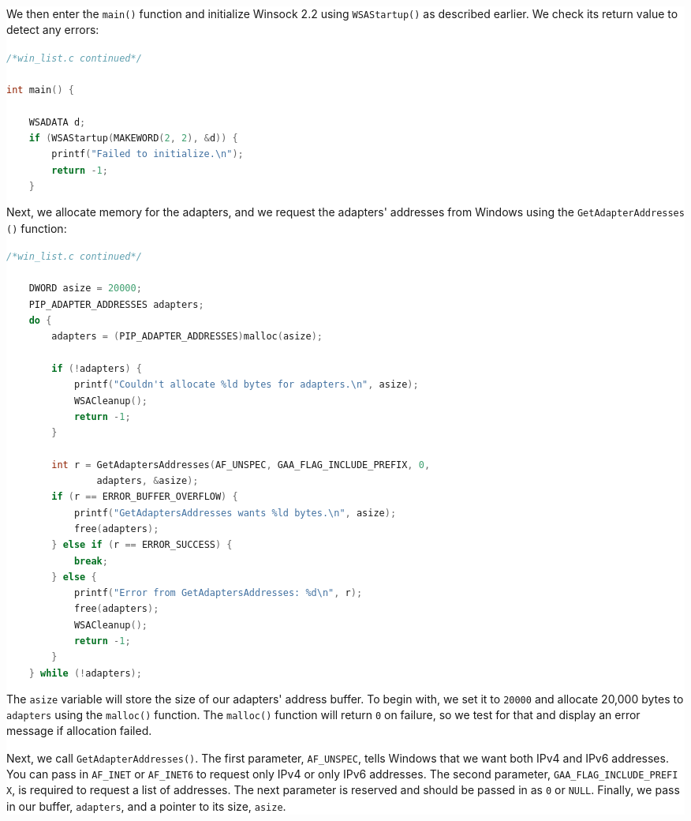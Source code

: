 We then enter the `main()` function and initialize Winsock 2.2 using `WSAStartup()` as described earlier. We check its return value to detect any errors:

```cpp
/*win_list.c continued*/

int main() {

    WSADATA d;
    if (WSAStartup(MAKEWORD(2, 2), &d)) {
        printf("Failed to initialize.\n");
        return -1;
    }
```

Next, we allocate memory for the adapters, and we request the adapters' addresses from Windows using the `GetAdapterAddresses()` function:

```cpp
/*win_list.c continued*/

    DWORD asize = 20000;
    PIP_ADAPTER_ADDRESSES adapters;
    do {
        adapters = (PIP_ADAPTER_ADDRESSES)malloc(asize);

        if (!adapters) {
            printf("Couldn't allocate %ld bytes for adapters.\n", asize);
            WSACleanup();
            return -1;
        }

        int r = GetAdaptersAddresses(AF_UNSPEC, GAA_FLAG_INCLUDE_PREFIX, 0,
                adapters, &asize);
        if (r == ERROR_BUFFER_OVERFLOW) {
            printf("GetAdaptersAddresses wants %ld bytes.\n", asize);
            free(adapters);
        } else if (r == ERROR_SUCCESS) {
            break;
        } else {
            printf("Error from GetAdaptersAddresses: %d\n", r);
            free(adapters);
            WSACleanup();
            return -1;
        }
    } while (!adapters);
```

The `asize` variable will store the size of our adapters' address buffer. To begin with, we set it to `20000` and allocate 20,000 bytes to `adapters` using the `malloc()` function. The `malloc()` function will return `0` on failure, so we test for that and display an error message if allocation failed.

Next, we call `GetAdapterAddresses()`. The first parameter, `AF_UNSPEC`, tells Windows that we want both IPv4 and IPv6 addresses. You can pass in `AF_INET` or `AF_INET6` to request only IPv4 or only IPv6 addresses. The second parameter, `GAA_FLAG_INCLUDE_PREFIX`, is required to request a list of addresses. The next parameter is reserved and should be passed in as `0` or `NULL`. Finally, we pass in our buffer, `adapters`, and a pointer to its size, `asize`.
